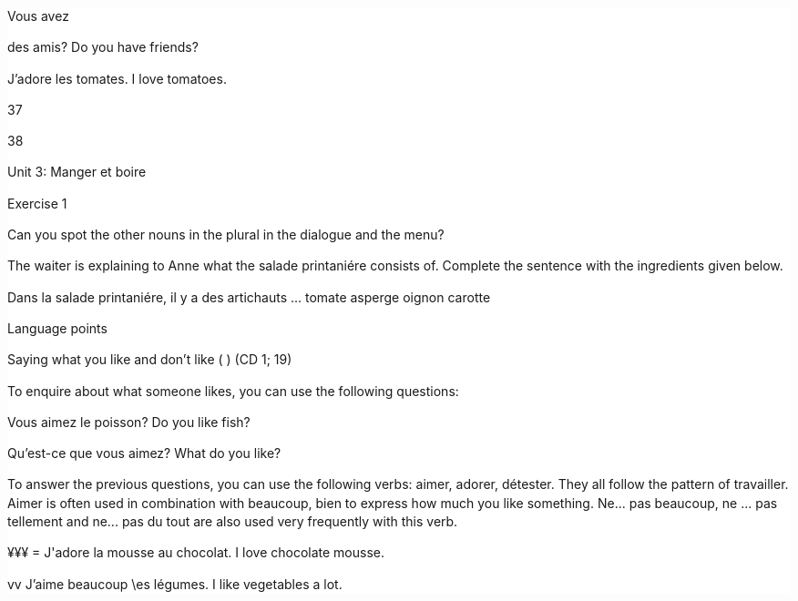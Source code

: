 
Vous avez 


des amis? Do you have friends? 


J’adore les tomates. I love tomatoes. 


37 


38 


Unit 3: Manger et boire 


Exercise 1 


Can you spot the other nouns in the plural in the dialogue and the 
menu? 


The waiter is explaining to Anne what the salade printaniére 
consists of. Complete the sentence with the ingredients given below. 


Dans la salade printaniére, il y a des artichauts ... 
tomate asperge 
oignon carotte 


Language points 


Saying what you like and don’t like ( ) 
(CD 1; 19) 


To enquire about what someone likes, you can use the following 
questions: 


Vous aimez le poisson? 
Do you like fish? 


Qu’est-ce que vous aimez? 
What do you like? 


To answer the previous questions, you can use the following verbs: 
aimer, adorer, détester. They all follow the pattern of travailler. 
Aimer is often used in combination with beaucoup, bien to express 
how much you like something. Ne... pas beaucoup, ne ... pas 
tellement and ne... pas du tout are also used very frequently with 
this verb. 


¥¥¥ = J'adore la mousse au chocolat. 
I love chocolate mousse. 


vv J’aime beaucoup \es légumes. 
I like vegetables a lot. 
